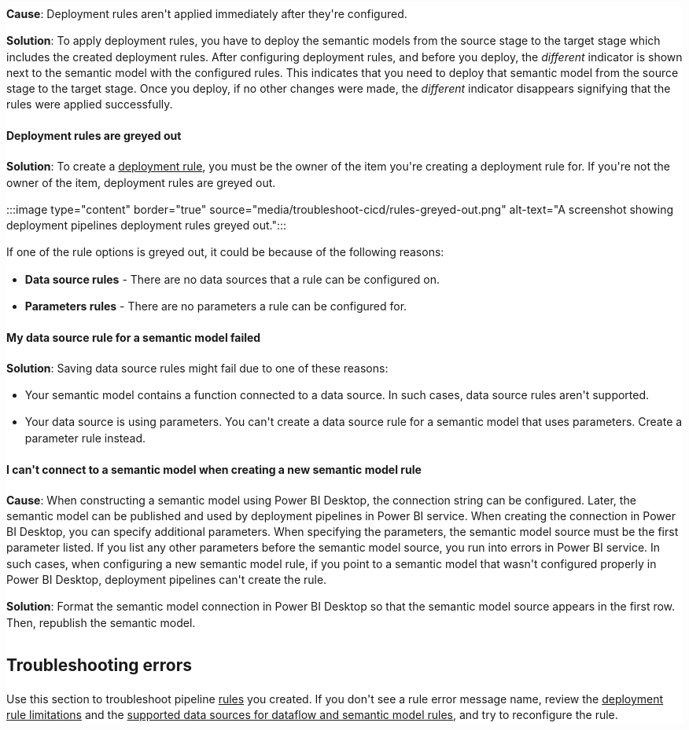 **Cause**: Deployment rules aren't applied immediately after they're configured.

**Solution**: To apply deployment rules, you have to deploy the semantic models from the source stage to the target stage which includes the created deployment rules. After configuring deployment rules, and before you deploy, the *different* indicator is shown next to the semantic model with the configured rules. This indicates that you need to deploy that semantic model from the source stage to the target stage. Once you deploy, if no other changes were made, the *different* indicator disappears signifying that the rules were applied successfully.

#### Deployment rules are greyed out

**Solution**: To create a [deployment rule](deployment-pipelines/create-rules.md), you must be the owner of the item you're creating a deployment rule for. If you're not the owner of the item, deployment rules are greyed out.

:::image type="content" border="true" source="media/troubleshoot-cicd/rules-greyed-out.png" alt-text="A screenshot showing deployment pipelines deployment rules greyed out.":::

If one of the rule options is greyed out, it could be because of the following reasons:

* **Data source rules** - There are no data sources that a rule can be configured on.

* **Parameters rules** - There are no parameters a rule can be configured for.

#### My data source rule for a semantic model failed

**Solution**: Saving data source rules might fail due to one of these reasons:

* Your semantic model contains a function connected to a data source. In such cases, data source rules aren't supported.

* Your data source is using parameters. You can't create a data source rule for a semantic model that uses parameters. Create a parameter rule instead.

#### I can't connect to a semantic model when creating a new semantic model rule

**Cause**: When constructing a semantic model using Power BI Desktop, the connection string can be configured. Later, the semantic model can be published and used by deployment pipelines in Power BI service. When creating the connection in Power BI Desktop, you can specify additional parameters. When specifying the parameters, the semantic model source must be the first parameter listed. If you list any other parameters before the semantic model source, you run into errors in Power BI service. In such cases, when configuring a new semantic model rule, if you point to a semantic model that wasn't configured properly in Power BI Desktop, deployment pipelines can't create the rule.

**Solution**: Format the semantic model connection in Power BI Desktop so that the semantic model source appears in the first row. Then, republish the semantic model.

## Troubleshooting errors

Use this section to troubleshoot pipeline [rules](deployment-pipelines/create-rules.md) you created. If you don't see a rule error message name, review the [deployment rule limitations](deployment-pipelines/create-rules.md#considerations-and-limitations) and the [supported data sources for dataflow and semantic model rules](deployment-pipelines/create-rules.md#supported-data-sources-for-dataflow-and-semantic-model-rules), and try to reconfigure the rule.
